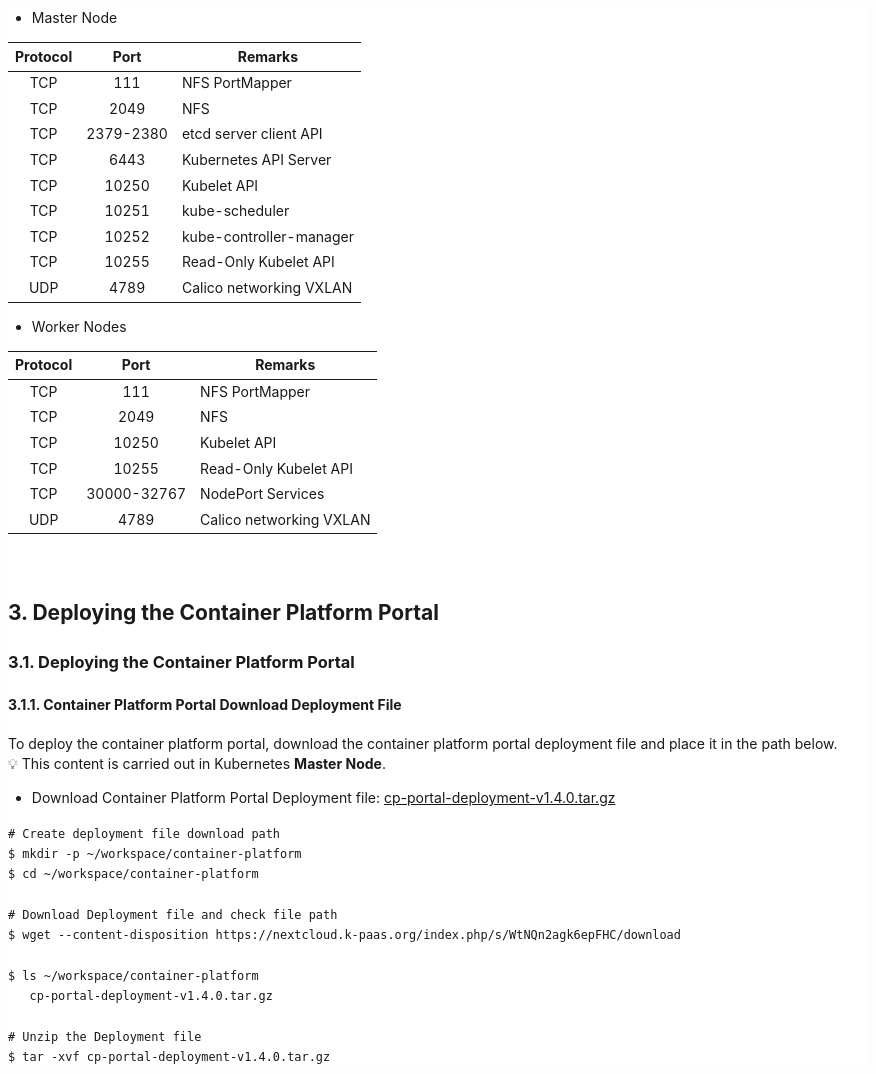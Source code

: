 - Master Node

| <center>Protocol</center> | <center>Port</center> | <center>Remarks</center> |
| :---: | :---: | :--- |
| TCP | 111 | NFS PortMapper |
| TCP | 2049 | NFS |
| TCP | 2379-2380 | etcd server client API |
| TCP | 6443 | Kubernetes API Server |
| TCP | 10250 | Kubelet API |
| TCP | 10251 | kube-scheduler |
| TCP | 10252 | kube-controller-manager |
| TCP | 10255 | Read-Only Kubelet API |
| UDP | 4789 | Calico networking VXLAN |

- Worker Nodes

| <center>Protocol</center> | <center>Port</center> | <center>Remarks</center> |
| :---: | :---: | :--- |
| TCP | 111 | NFS PortMapper |
| TCP | 2049 | NFS |
| TCP | 10250 | Kubelet API |
| TCP | 10255 | Read-Only Kubelet API |
| TCP | 30000-32767 | NodePort Services |
| UDP | 4789 | Calico networking VXLAN |
<br>

## <div id='3'>3. Deploying the Container Platform Portal

### <div id='3.1'>3.1. Deploying the Container Platform Portal

#### <div id='3.1.1'>3.1.1. Container Platform Portal Download Deployment File
To deploy the container platform portal, download the container platform portal deployment file and place it in the path below.<br>
:bulb: This content is carried out in Kubernetes **Master Node**.

+ Download Container Platform Portal Deployment file:
    [cp-portal-deployment-v1.4.0.tar.gz](https://nextcloud.k-paas.org/index.php/s/WtNQn2agk6epFHC/download)

```
# Create deployment file download path
$ mkdir -p ~/workspace/container-platform
$ cd ~/workspace/container-platform

# Download Deployment file and check file path
$ wget --content-disposition https://nextcloud.k-paas.org/index.php/s/WtNQn2agk6epFHC/download

$ ls ~/workspace/container-platform
   cp-portal-deployment-v1.4.0.tar.gz

# Unzip the Deployment file
$ tar -xvf cp-portal-deployment-v1.4.0.tar.gz
```